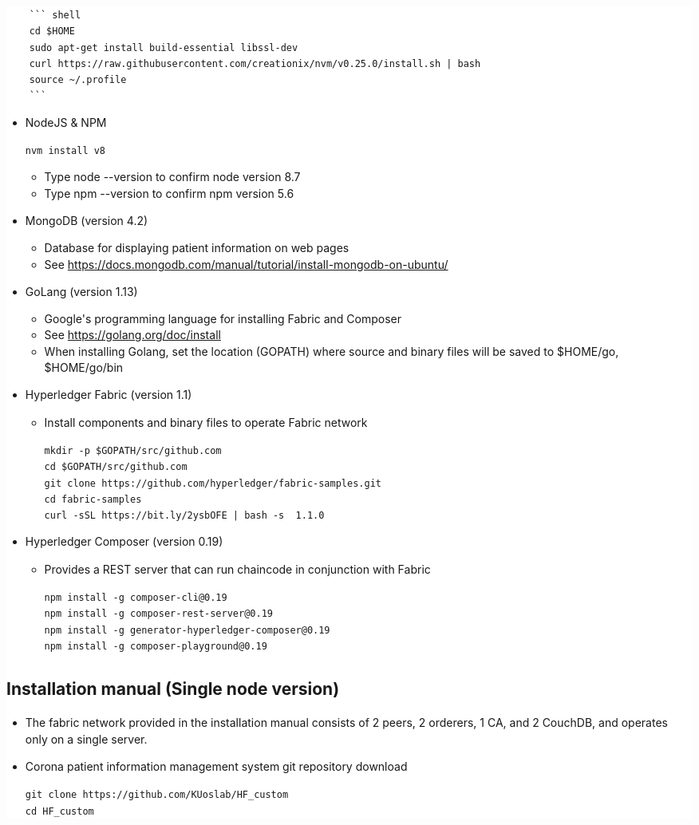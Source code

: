 		``` shell
		cd $HOME
		sudo apt-get install build-essential libssl-dev
		curl https://raw.githubusercontent.com/creationix/nvm/v0.25.0/install.sh | bash 
		source ~/.profile
		```
+ NodeJS & NPM

	``` shell
	nvm install v8
	```

	+ Type node --version to confirm node version 8.7
	+ Type npm --version to confirm npm version 5.6


+ MongoDB (version 4.2)
	+ Database for displaying patient information on web pages
	+ See https://docs.mongodb.com/manual/tutorial/install-mongodb-on-ubuntu/


+ GoLang (version 1.13)
	+ Google's programming language for installing Fabric and Composer
	+ See https://golang.org/doc/install 
	+ When installing Golang, set the location (GOPATH) where source and binary files will be saved to $HOME/go, $HOME/go/bin


+ Hyperledger Fabric (version 1.1)
	+ Install components and binary files to operate Fabric network
		``` shell
		mkdir -p $GOPATH/src/github.com
		cd $GOPATH/src/github.com 
		git clone https://github.com/hyperledger/fabric-samples.git
		cd fabric-samples
		curl -sSL https://bit.ly/2ysbOFE | bash -s  1.1.0
		```
	
+ Hyperledger Composer (version 0.19)
	+ Provides a REST server that can run chaincode in conjunction with Fabric
		``` shell
		npm install -g composer-cli@0.19
		npm install -g composer-rest-server@0.19
		npm install -g generator-hyperledger-composer@0.19
		npm install -g composer-playground@0.19
		```
	
<a name="installation"></a>

## Installation manual (Single node version)
* The fabric network provided in the installation manual consists of 2 peers, 2 orderers, 1 CA, and 2 CouchDB, and operates only on a single server.
+ Corona patient information management system git repository download
	``` shell
	git clone https://github.com/KUoslab/HF_custom
	cd HF_custom
	```
 